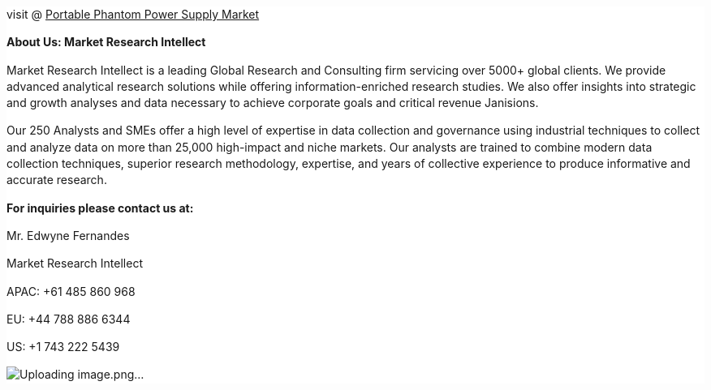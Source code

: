 visit&nbsp;@</strong>&nbsp;</span><span class="font-[700]"><a href="https://www.marketresearchintellect.com/product/global-portable-phantom-power-supply-market/?utm_source=Linkedin&utm_medium=843" target="_blank" data-tracking-control-name="article-ssr-frontend-pulse_little-text-block" data-tracking-will-navigate="" data-test-link="">Portable Phantom Power Supply Market</a></span></p><p><strong><span class="font-[700]">About Us: Market Research Intellect</span></strong></p><p><span class="">Market Research Intellect is a leading Global Research and Consulting firm servicing over 5000+ global clients. We provide advanced analytical research solutions while offering information-enriched research studies.&nbsp;</span>We also offer insights into strategic and growth analyses and data necessary to achieve corporate goals and critical revenue Janisions.</p><p><span class="">Our 250 Analysts and SMEs offer a high level of expertise in data collection and governance using industrial techniques to collect and analyze data on more than 25,000 high-impact and niche markets. Our analysts are trained to combine modern data collection techniques, superior research methodology, expertise, and years of collective experience to produce informative and accurate research.</span></p><p><strong>For inquiries please contact us at:</strong></p><p>Mr. Edwyne Fernandes</p><p>Market Research Intellect</p><p>APAC: +61 485 860 968</p><p>EU: +44 788 886 6344</p><p>US: +1 743 222 5439</p>
![Uploading image.png…]()
